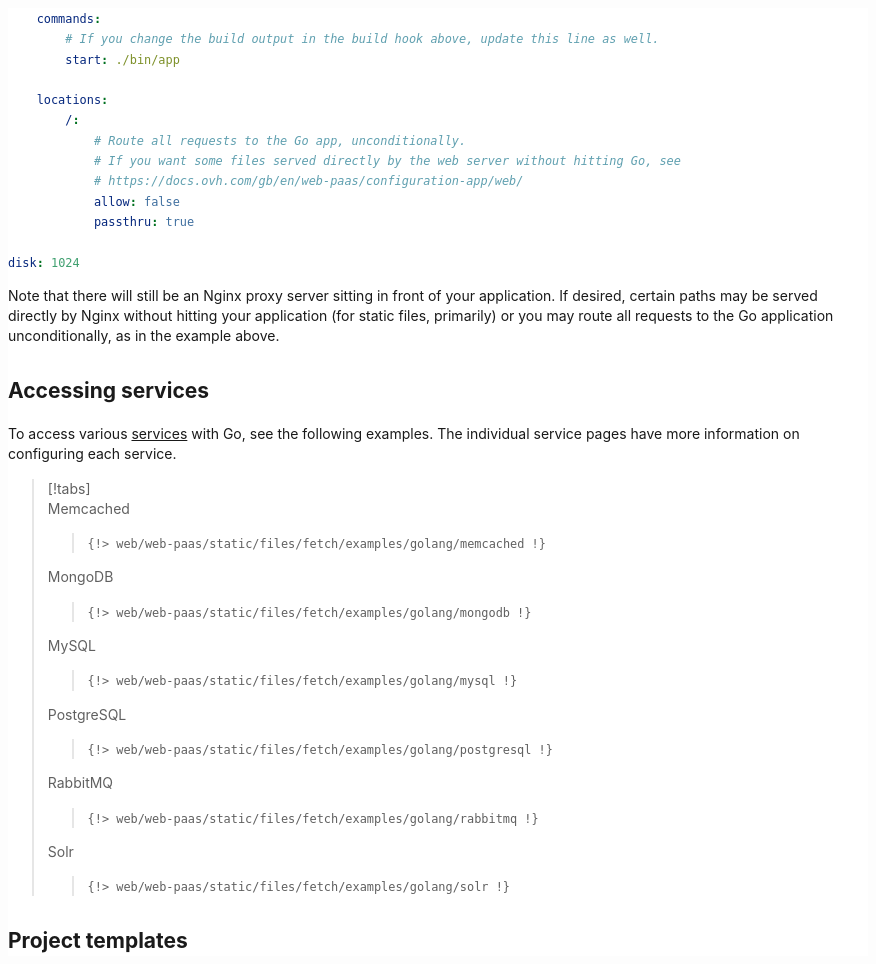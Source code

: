 ```yaml
    commands:
        # If you change the build output in the build hook above, update this line as well.
        start: ./bin/app

    locations:
        /:
            # Route all requests to the Go app, unconditionally.
            # If you want some files served directly by the web server without hitting Go, see
            # https://docs.ovh.com/gb/en/web-paas/configuration-app/web/
            allow: false
            passthru: true

disk: 1024
```

Note that there will still be an Nginx proxy server sitting in front of your application.  If desired, certain paths may be served directly by Nginx without hitting your application (for static files, primarily) or you may route all requests to the Go application unconditionally, as in the example above.

## Accessing services

To access various [services](../configuration-services) with Go, see the following examples. The individual service pages have more information on configuring each service.

> [!tabs]      
> Memcached     
>> ``` go     
>> {!> web/web-paas/static/files/fetch/examples/golang/memcached !}  
>> ```     
> MongoDB     
>> ``` golang     
>> {!> web/web-paas/static/files/fetch/examples/golang/mongodb !}  
>> ```     
> MySQL     
>> ``` golang     
>> {!> web/web-paas/static/files/fetch/examples/golang/mysql !}  
>> ```     
> PostgreSQL     
>> ``` golang     
>> {!> web/web-paas/static/files/fetch/examples/golang/postgresql !}  
>> ```     
> RabbitMQ     
>> ``` golang     
>> {!> web/web-paas/static/files/fetch/examples/golang/rabbitmq !}  
>> ```     
> Solr     
>> ``` golang     
>> {!> web/web-paas/static/files/fetch/examples/golang/solr !}  
>> ```     

## Project templates
